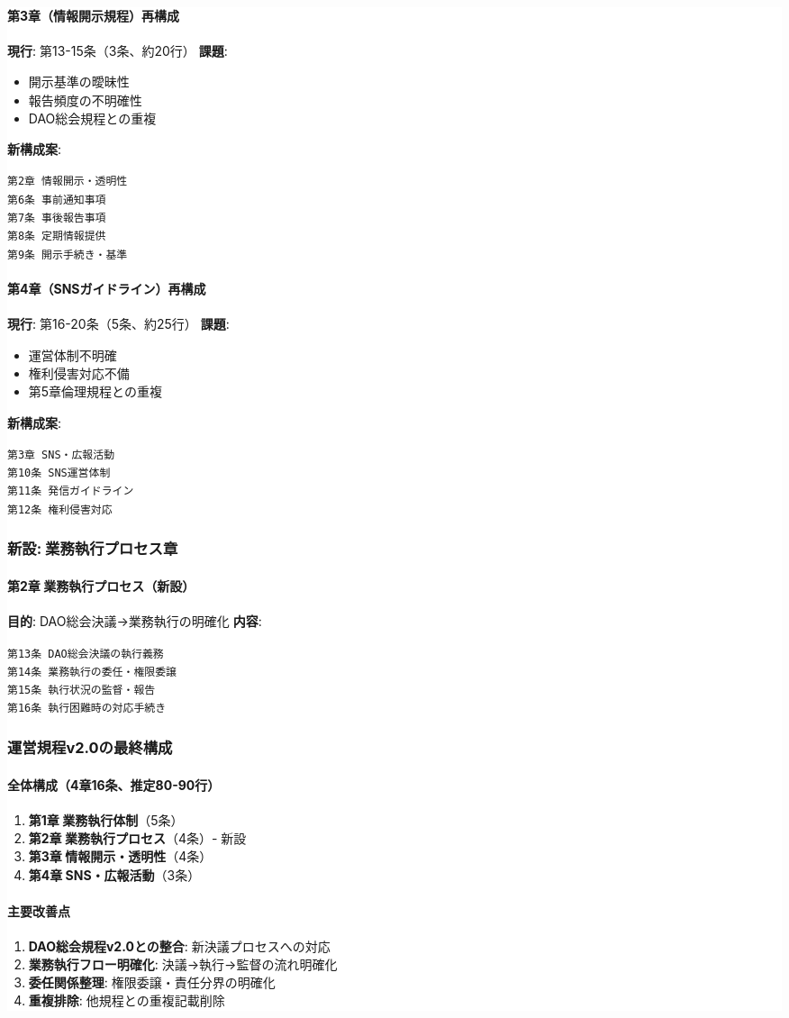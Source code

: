 #### 第3章（情報開示規程）再構成
**現行**: 第13-15条（3条、約20行）
**課題**: 
- 開示基準の曖昧性
- 報告頻度の不明確性
- DAO総会規程との重複

**新構成案**:
```
第2章 情報開示・透明性
第6条 事前通知事項
第7条 事後報告事項
第8条 定期情報提供
第9条 開示手続き・基準
```

#### 第4章（SNSガイドライン）再構成
**現行**: 第16-20条（5条、約25行）
**課題**: 
- 運営体制不明確
- 権利侵害対応不備
- 第5章倫理規程との重複

**新構成案**:
```
第3章 SNS・広報活動
第10条 SNS運営体制
第11条 発信ガイドライン
第12条 権利侵害対応
```

### 新設: 業務執行プロセス章

#### 第2章 業務執行プロセス（新設）
**目的**: DAO総会決議→業務執行の明確化
**内容**:
```
第13条 DAO総会決議の執行義務
第14条 業務執行の委任・権限委譲
第15条 執行状況の監督・報告
第16条 執行困難時の対応手続き
```

### 運営規程v2.0の最終構成

#### 全体構成（4章16条、推定80-90行）
1. **第1章 業務執行体制**（5条）
2. **第2章 業務執行プロセス**（4条）- 新設
3. **第3章 情報開示・透明性**（4条）
4. **第4章 SNS・広報活動**（3条）

#### 主要改善点
1. **DAO総会規程v2.0との整合**: 新決議プロセスへの対応
2. **業務執行フロー明確化**: 決議→執行→監督の流れ明確化
3. **委任関係整理**: 権限委譲・責任分界の明確化
4. **重複排除**: 他規程との重複記載削除
